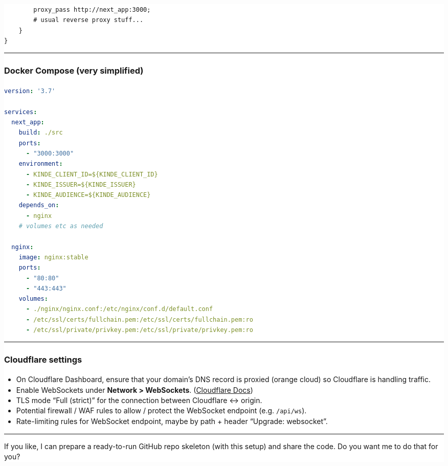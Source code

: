 ```nginx
        proxy_pass http://next_app:3000;
        # usual reverse proxy stuff...
    }
}
```

---

### Docker Compose (very simplified)

```yaml
version: '3.7'

services:
  next_app:
    build: ./src
    ports:
      - "3000:3000"
    environment:
      - KINDE_CLIENT_ID=${KINDE_CLIENT_ID}
      - KINDE_ISSUER=${KINDE_ISSUER}
      - KINDE_AUDIENCE=${KINDE_AUDIENCE}
    depends_on:
      - nginx
    # volumes etc as needed

  nginx:
    image: nginx:stable
    ports:
      - "80:80"
      - "443:443"
    volumes:
      - ./nginx/nginx.conf:/etc/nginx/conf.d/default.conf
      - /etc/ssl/certs/fullchain.pem:/etc/ssl/certs/fullchain.pem:ro
      - /etc/ssl/private/privkey.pem:/etc/ssl/private/privkey.pem:ro
```

---

### Cloudflare settings

* On Cloudflare Dashboard, ensure that your domain’s DNS record is proxied (orange cloud) so Cloudflare is handling traffic.
* Enable WebSockets under **Network > WebSockets**. ([Cloudflare Docs][3])
* TLS mode “Full (strict)” for the connection between Cloudflare ↔ origin.
* Potential firewall / WAF rules to allow / protect the WebSocket endpoint (e.g. `/api/ws`).
* Rate-limiting rules for WebSocket endpoint, maybe by path + header “Upgrade: websocket”.

---

If you like, I can prepare a ready-to-run GitHub repo skeleton (with this setup) and share the code. Do you want me to do that for you?


[1]: https://clerk.com/pricing?utm_source=chatgpt.com "Pricing"
[2]: https://kinde.com/pricing/?utm_source=chatgpt.com "Pricing"
[3]: https://workos.com/?utm_source=chatgpt.com "WorkOS — Your app, Enterprise Ready."
[4]: https://clerk.com/docs/organizations/overview?utm_source=chatgpt.com "Build a B2B/B2C multi-tenant SaaS with Clerk Organizations"
[5]: https://clerk.com/docs/guides/multi-tenant-architecture?utm_source=chatgpt.com "Multi-tenant architecture"
[6]: https://kinde.com/?utm_source=chatgpt.com "Kinde Auth, billing and access management for modern SaaS ..."
[7]: https://workos.com/pricing?utm_source=chatgpt.com "Pricing"
[1]: https://clerk.com/changelog/2025-07-10-top-level-features-plus-roles-and-permissions?utm_source=chatgpt.com "Introducing top-level Features. Plus redesigned Roles & ..."
[2]: https://clerk.com/changelog/2025-06-13-oauth-improvements?utm_source=chatgpt.com "OAuth Provider Improvements"
[3]: https://supertokens.com/blog/how-to-integrate-clerk-with-supabase?utm_source=chatgpt.com "How to Integrate Clerk with Supabase (Plus another option ..."
[4]: https://updates.kinde.com/?utm_source=chatgpt.com "Kinde - Feature release hub"
[1]: https://blogs.perficient.com/2025/06/09/real-time-communication-in-next-js-using-socket-io-a-beginners-guide/?utm_source=chatgpt.com "Real-Time Communication in Next.js Using Socket.IO: A Beginner’s Guide / Blogs / Perficient"
[2]: https://en.wikipedia.org/wiki/Supabase?utm_source=chatgpt.com "Supabase"
[3]: https://www.go2share.net/article/nextjs-ssr-websocket?utm_source=chatgpt.com "Building Real-Time Apps with Next.js SSR & WebSockets"
[4]: https://stackshare.io/stackups/socket-io-vs-supabase?utm_source=chatgpt.com "Socket.IO vs Supabase | What are the differences?"
[5]: https://www.reddit.com/r/nextjs/comments/1fgmma5?utm_source=chatgpt.com "How can I set up user real-time chat on NextJs (hosted)"
[6]: https://dev.to/ethanleetech/best-databases-for-real-time-updates-in-nextjs-1mkg?utm_source=chatgpt.com "6 Best Databases for Real-Time Updates in Next.js - DEV Community"
[1]: https://github.com/apteryxxyz/next-ws?utm_source=chatgpt.com "GitHub - apteryxxyz/next-ws: Add support for WebSockets in Next.js app directory."
[2]: https://www.npmjs.com/package/next-ws?utm_source=chatgpt.com "next-ws - npm"
[3]: https://howik.com/real-time-collaboration-with-nextjs-and-websockets?utm_source=chatgpt.com "Real-Time Collaboration with Next.js & WebSockets - Howik"
[1]: https://docs.kinde.com/build/tokens/about-access-tokens/?utm_source=chatgpt.com "Access tokens"
[2]: https://docs.kinde.com/build/tokens/verifying-json-web-tokens/?utm_source=chatgpt.com "Verifying JSON Web Tokens"
[3]: https://developers.cloudflare.com/network/websockets/?utm_source=chatgpt.com "WebSockets · Cloudflare Network settings docs"
[4]: https://websocket.org/guides/infrastructure/cloudflare/?utm_source=chatgpt.com "Cloudflare WebSocket Configuration Guide"
[1]: https://trpc.io/docs/server/subscriptions?utm_source=chatgpt.com "Subscriptions | tRPC"
[2]: https://trpc.io/docs/websockets?utm_source=chatgpt.com "WebSockets | tRPC"
[3]: https://medium.com/%40jonas.skackauskas/practical-implementation-of-websockets-with-next-js-and-trpc-eb5fb3b5c211?utm_source=chatgpt.com "Practical Implementation of WebSockets with Next.js and tRPC | by Jonas Skackauskas | Medium"
[4]: https://stackoverflow.com/questions/77234596/cannot-establish-connection-to-localhost-websocket-server-next-prisma-trpc-su?utm_source=chatgpt.com "next.js - Cannot establish connection to localhost websocket server (Next, Prisma, TRPC Subscription) - Stack Overflow"
[5]: https://github.com/trpc/trpc/discussions/5488?utm_source=chatgpt.com "How to use subscriptions with Next.js `appDir` (I'm using client components) · trpc trpc · Discussion #5488 · GitHub"